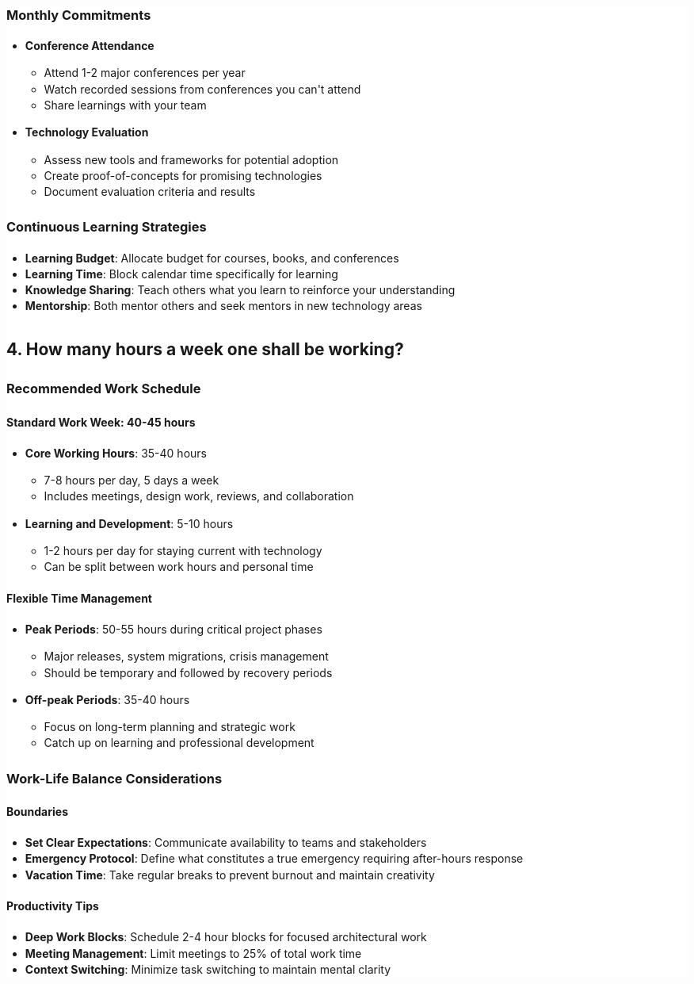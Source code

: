 ### Monthly Commitments
- **Conference Attendance**
  - Attend 1-2 major conferences per year
  - Watch recorded sessions from conferences you can't attend
  - Share learnings with your team

- **Technology Evaluation**
  - Assess new tools and frameworks for potential adoption
  - Create proof-of-concepts for promising technologies
  - Document evaluation criteria and results

### Continuous Learning Strategies
- **Learning Budget**: Allocate budget for courses, books, and conferences
- **Learning Time**: Block calendar time specifically for learning
- **Knowledge Sharing**: Teach others what you learn to reinforce your understanding
- **Mentorship**: Both mentor others and seek mentors in new technology areas

## 4. How many hours a week one shall be working?

### Recommended Work Schedule

#### Standard Work Week: 40-45 hours
- **Core Working Hours**: 35-40 hours
  - 7-8 hours per day, 5 days a week
  - Includes meetings, design work, reviews, and collaboration

- **Learning and Development**: 5-10 hours
  - 1-2 hours per day for staying current with technology
  - Can be split between work hours and personal time

#### Flexible Time Management
- **Peak Periods**: 50-55 hours during critical project phases
  - Major releases, system migrations, crisis management
  - Should be temporary and followed by recovery periods

- **Off-peak Periods**: 35-40 hours
  - Focus on long-term planning and strategic work
  - Catch up on learning and professional development

### Work-Life Balance Considerations

#### Boundaries
- **Set Clear Expectations**: Communicate availability to teams and stakeholders
- **Emergency Protocol**: Define what constitutes a true emergency requiring after-hours response
- **Vacation Time**: Take regular breaks to prevent burnout and maintain creativity

#### Productivity Tips
- **Deep Work Blocks**: Schedule 2-4 hour blocks for focused architectural work
- **Meeting Management**: Limit meetings to 25% of total work time
- **Context Switching**: Minimize task switching to maintain mental clarity
